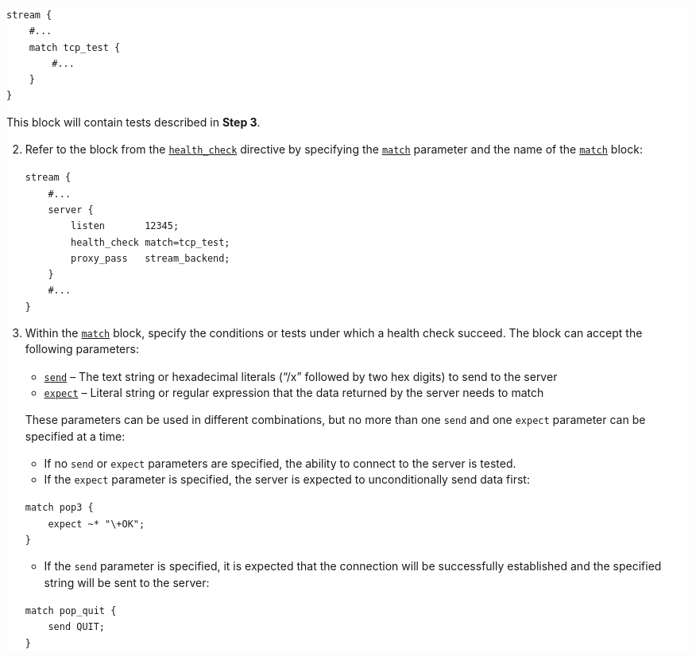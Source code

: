    ```text
   stream {
       #...
       match tcp_test {
           #...
       }
   }
   ```

   This block will contain tests described in **Step 3**.

2. Refer to the block from the [`health_check`](https://nginx.org/en/docs/stream/ngx_stream_upstream_hc_module.html#health_check) directive by specifying the [`match`](https://nginx.org/en/docs/stream/ngx_stream_upstream_hc_module.html#health_check_match) parameter and the name of the [`match`](https://nginx.org/en/docs/stream/ngx_stream_upstream_hc_module.html#match) block:

   ```text
   stream {
       #...
       server {
           listen       12345;
           health_check match=tcp_test;
           proxy_pass   stream_backend;
       }
       #...
   }
   ```

3. Within the [`match`](https://nginx.org/en/docs/stream/ngx_stream_upstream_hc_module.html#match) block, specify the conditions or tests under which a health check succeed. The block can accept the following parameters:

   * [`send`](https://nginx.org/en/docs/stream/ngx_stream_upstream_hc_module.html#match_send) – The text string or hexadecimal literals \(“/x” followed by two hex digits\) to send to the server
   * [`expect`](https://nginx.org/en/docs/stream/ngx_stream_upstream_hc_module.html#match_expect) – Literal string or regular expression that the data returned by the server needs to match

   These parameters can be used in different combinations, but no more than one `send` and one `expect` parameter can be specified at a time:

   * If no `send` or `expect` parameters are specified, the ability to connect to the server is tested.
   * If the `expect` parameter is specified, the server is expected to unconditionally send data first:

   ```text
   match pop3 {
       expect ~* "\+OK";
   }
   ```

   * If the `send` parameter is specified, it is expected that the connection will be successfully established and the specified string will be sent to the server:

   ```text
   match pop_quit {
       send QUIT;
   }
   ```
